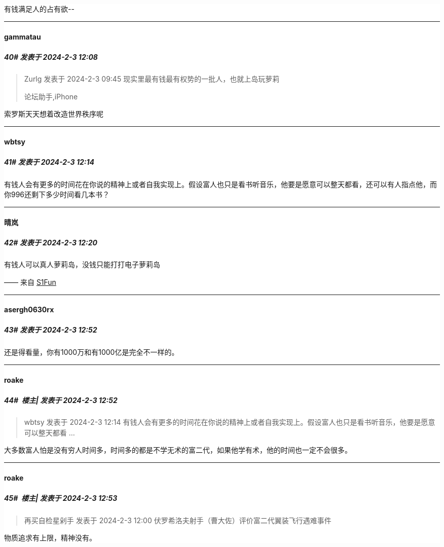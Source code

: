 有钱满足人的占有欲--

*****

####  gammatau  
##### 40#       发表于 2024-2-3 12:08

<blockquote>Zurlg 发表于 2024-2-3 09:45
现实里最有钱最有权势的一批人，也就上岛玩萝莉

论坛助手,iPhone</blockquote>
索罗斯天天想着改造世界秩序呢


*****

####  wbtsy  
##### 41#       发表于 2024-2-3 12:14

有钱人会有更多的时间花在你说的精神上或者自我实现上。假设富人也只是看书听音乐，他要是愿意可以整天都看，还可以有人指点他，而你996还剩下多少时间看几本书？

*****

####  晴岚  
##### 42#       发表于 2024-2-3 12:20

有钱人可以真人萝莉岛，没钱只能打打电子萝莉岛

—— 来自 [S1Fun](https://s1fun.koalcat.com)


*****

####  asergh0630rx  
##### 43#       发表于 2024-2-3 12:52

还是得看量，你有1000万和有1000亿是完全不一样的。

*****

####  roake  
##### 44#         楼主| 发表于 2024-2-3 12:52

<blockquote>wbtsy 发表于 2024-2-3 12:14
有钱人会有更多的时间花在你说的精神上或者自我实现上。假设富人也只是看书听音乐，他要是愿意可以整天都看 ...</blockquote>
大多数富人怕是没有穷人时间多，时间多的都是不学无术的富二代，如果他学有术，他的时间也一定不会很多。

*****

####  roake  
##### 45#         楼主| 发表于 2024-2-3 12:53

<blockquote>再买自检星剁手 发表于 2024-2-3 12:00
伏罗希洛夫射手（曹大佐）评价富二代翼装飞行遇难事件</blockquote>
物质追求有上限，精神没有。

